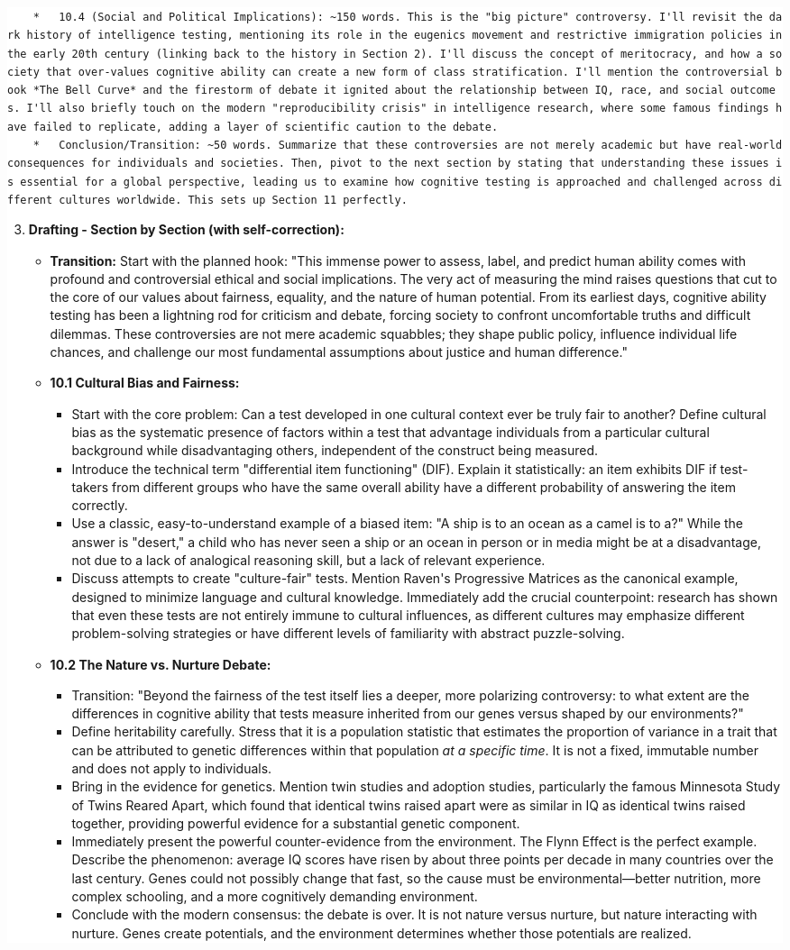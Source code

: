         *   10.4 (Social and Political Implications): ~150 words. This is the "big picture" controversy. I'll revisit the dark history of intelligence testing, mentioning its role in the eugenics movement and restrictive immigration policies in the early 20th century (linking back to the history in Section 2). I'll discuss the concept of meritocracy, and how a society that over-values cognitive ability can create a new form of class stratification. I'll mention the controversial book *The Bell Curve* and the firestorm of debate it ignited about the relationship between IQ, race, and social outcomes. I'll also briefly touch on the modern "reproducibility crisis" in intelligence research, where some famous findings have failed to replicate, adding a layer of scientific caution to the debate.
        *   Conclusion/Transition: ~50 words. Summarize that these controversies are not merely academic but have real-world consequences for individuals and societies. Then, pivot to the next section by stating that understanding these issues is essential for a global perspective, leading us to examine how cognitive testing is approached and challenged across different cultures worldwide. This sets up Section 11 perfectly.

3.  **Drafting - Section by Section (with self-correction):**

    *   **Transition:** Start with the planned hook: "This immense power to assess, label, and predict human ability comes with profound and controversial ethical and social implications. The very act of measuring the mind raises questions that cut to the core of our values about fairness, equality, and the nature of human potential. From its earliest days, cognitive ability testing has been a lightning rod for criticism and debate, forcing society to confront uncomfortable truths and difficult dilemmas. These controversies are not mere academic squabbles; they shape public policy, influence individual life chances, and challenge our most fundamental assumptions about justice and human difference."

    *   **10.1 Cultural Bias and Fairness:**
        *   Start with the core problem: Can a test developed in one cultural context ever be truly fair to another? Define cultural bias as the systematic presence of factors within a test that advantage individuals from a particular cultural background while disadvantaging others, independent of the construct being measured.
        *   Introduce the technical term "differential item functioning" (DIF). Explain it statistically: an item exhibits DIF if test-takers from different groups who have the same overall ability have a different probability of answering the item correctly.
        *   Use a classic, easy-to-understand example of a biased item: "A ship is to an ocean as a camel is to a?" While the answer is "desert," a child who has never seen a ship or an ocean in person or in media might be at a disadvantage, not due to a lack of analogical reasoning skill, but a lack of relevant experience.
        *   Discuss attempts to create "culture-fair" tests. Mention Raven's Progressive Matrices as the canonical example, designed to minimize language and cultural knowledge. Immediately add the crucial counterpoint: research has shown that even these tests are not entirely immune to cultural influences, as different cultures may emphasize different problem-solving strategies or have different levels of familiarity with abstract puzzle-solving.

    *   **10.2 The Nature vs. Nurture Debate:**
        *   Transition: "Beyond the fairness of the test itself lies a deeper, more polarizing controversy: to what extent are the differences in cognitive ability that tests measure inherited from our genes versus shaped by our environments?"
        *   Define heritability carefully. Stress that it is a population statistic that estimates the proportion of variance in a trait that can be attributed to genetic differences within that population *at a specific time*. It is not a fixed, immutable number and does not apply to individuals.
        *   Bring in the evidence for genetics. Mention twin studies and adoption studies, particularly the famous Minnesota Study of Twins Reared Apart, which found that identical twins raised apart were as similar in IQ as identical twins raised together, providing powerful evidence for a substantial genetic component.
        *   Immediately present the powerful counter-evidence from the environment. The Flynn Effect is the perfect example. Describe the phenomenon: average IQ scores have risen by about three points per decade in many countries over the last century. Genes could not possibly change that fast, so the cause must be environmental—better nutrition, more complex schooling, and a more cognitively demanding environment.
        *   Conclude with the modern consensus: the debate is over. It is not nature versus nurture, but nature interacting with nurture. Genes create potentials, and the environment determines whether those potentials are realized.
